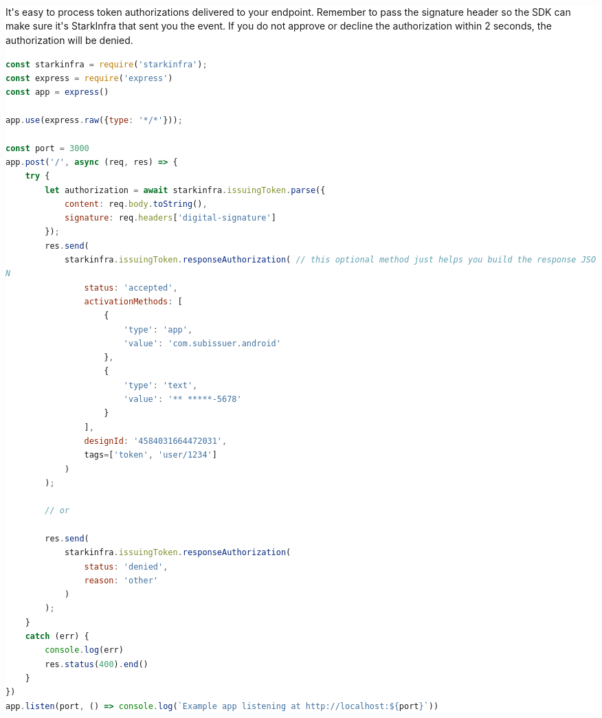 It's easy to process token authorizations delivered to your endpoint.
Remember to pass the signature header so the SDK can make sure it's StarkInfra that sent you the event.
If you do not approve or decline the authorization within 2 seconds, the authorization will be denied.

```javascript
const starkinfra = require('starkinfra');
const express = require('express')
const app = express()

app.use(express.raw({type: '*/*'}));

const port = 3000
app.post('/', async (req, res) => {
    try {
        let authorization = await starkinfra.issuingToken.parse({
            content: req.body.toString(),
            signature: req.headers['digital-signature']
        });
        res.send(
            starkinfra.issuingToken.responseAuthorization( // this optional method just helps you build the response JSON
                status: 'accepted',
                activationMethods: [
                    {
                        'type': 'app',
                        'value': 'com.subissuer.android'
                    },
                    {
                        'type': 'text',
                        'value': '** *****-5678'
                    }
                ],
                designId: '4584031664472031',
                tags=['token', 'user/1234']
            )
        );

        // or

        res.send(
            starkinfra.issuingToken.responseAuthorization(
                status: 'denied',
                reason: 'other'
            )
        );
    }
    catch (err) {
        console.log(err)
        res.status(400).end()
    }
})
app.listen(port, () => console.log(`Example app listening at http://localhost:${port}`))
```
